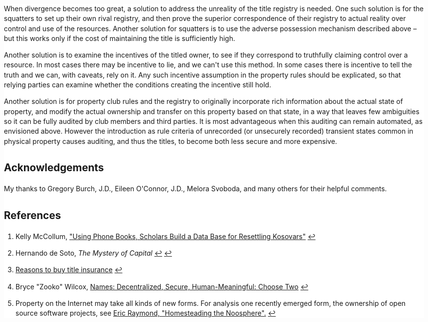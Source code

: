 <p>When divergence becomes too great, a solution to address the unreality of the title registry is needed. One such solution is for the squatters to set up their own rival registry, and then prove the superior correspondence of their registry to actual reality over control and use of the resources. Another solution for squatters is to use the adverse possession mechanism described above &ndash; but this works only if the cost of maintaining the title is sufficiently high.</p>

<p>Another solution is to examine the incentives of the titled owner, to see if they correspond to truthfully claiming control over a resource. In most cases there may be incentive to lie, and we can't use this method. In some cases there is incentive to tell the truth and we can, with caveats, rely on it. Any such incentive assumption in the property rules should be explicated, so that relying parties can examine whether the conditions creating the incentive still hold.</p>

<p>Another solution is for property club rules and the registry to originally incorporate rich information about the actual state of property, and modify the actual ownership and transfer on this property based on that state, in a way that leaves few ambiguities so it can be fully audited by club members and third parties. It is most advantageous when this auditing can remain automated, as envisioned above. However the introduction as rule criteria of unrecorded (or unsecurely recorded) transient states common in physical property causes auditing, and thus the titles, to become both less secure and more expensive.



<h2>Acknowledgements</h2>

<p>My thanks to Gregory Burch, J.D., Eileen O'Connor, J.D., Melora Svoboda, and many others for their helpful comments.</p>

<h2>References</h2>

<ol>
  <li id="fn1">
    <p>Kelly McCollum, <a href="http://chronicle.com/free/99/06/99061701t.html">"Using Phone Books, Scholars Build a Data Base for Resettling Kosovars"</a>&nbsp;<a href="#ref1">↩</a></p>
  </li>

  <li id="fn2">
    <p>Hernando de Soto, <em>The Mystery of Capital</em>&nbsp;<a href="#ref2">↩</a>&nbsp;<a href="#ref2-2">↩</a></p>
  </li>

  <li id="fn3">
    <p><a href="http://hobbyfarm.com/buysell11.html">Reasons to buy title insurance</a>&nbsp;<a href="#ref3">↩</a></p>
  </li>

  <li id="fn4">
    <p>Bryce "Zooko" Wilcox, <a href="https://web.archive.org/web/20120204172516/http://zooko.com/distnames.html">Names: Decentralized, Secure, Human-Meaningful: Choose Two</a>&nbsp;<a href="#ref4">↩</a></p>
  </li>

  <li id="fn5">
    <p>Property on the Internet may take all kinds of new forms. For analysis one recently emerged form, the ownership of open source software projects, see <a href="http://firstmonday.dk/issues/issue3_10/raymond/index.html">Eric Raymond, "Homesteading the Noosphere".</a>&nbsp;<a href="#ref5">↩</a></p>
  </li>
